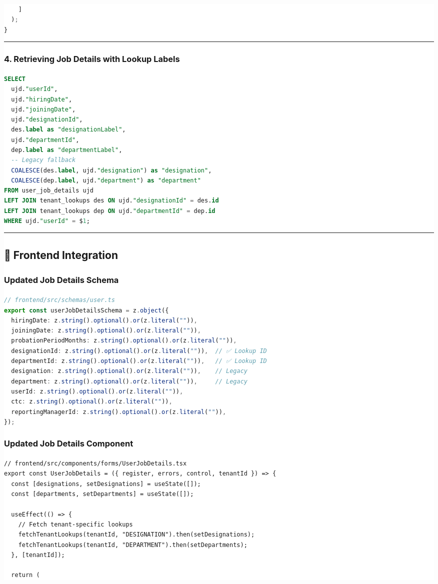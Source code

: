 ```typescript
    ]
  );
}
```

---

### **4. Retrieving Job Details with Lookup Labels**

```sql
SELECT 
  ujd."userId",
  ujd."hiringDate",
  ujd."joiningDate",
  ujd."designationId",
  des.label as "designationLabel",
  ujd."departmentId",
  dep.label as "departmentLabel",
  -- Legacy fallback
  COALESCE(des.label, ujd."designation") as "designation",
  COALESCE(dep.label, ujd."department") as "department"
FROM user_job_details ujd
LEFT JOIN tenant_lookups des ON ujd."designationId" = des.id
LEFT JOIN tenant_lookups dep ON ujd."departmentId" = dep.id
WHERE ujd."userId" = $1;
```

---

## 🔄 Frontend Integration

### **Updated Job Details Schema**

```typescript
// frontend/src/schemas/user.ts
export const userJobDetailsSchema = z.object({
  hiringDate: z.string().optional().or(z.literal("")),
  joiningDate: z.string().optional().or(z.literal("")),
  probationPeriodMonths: z.string().optional().or(z.literal("")),
  designationId: z.string().optional().or(z.literal("")),  // ✅ Lookup ID
  departmentId: z.string().optional().or(z.literal("")),   // ✅ Lookup ID
  designation: z.string().optional().or(z.literal("")),    // Legacy
  department: z.string().optional().or(z.literal("")),     // Legacy
  userId: z.string().optional().or(z.literal("")),
  ctc: z.string().optional().or(z.literal("")),
  reportingManagerId: z.string().optional().or(z.literal("")),
});
```

### **Updated Job Details Component**

```tsx
// frontend/src/components/forms/UserJobDetails.tsx
export const UserJobDetails = ({ register, errors, control, tenantId }) => {
  const [designations, setDesignations] = useState([]);
  const [departments, setDepartments] = useState([]);
  
  useEffect(() => {
    // Fetch tenant-specific lookups
    fetchTenantLookups(tenantId, "DESIGNATION").then(setDesignations);
    fetchTenantLookups(tenantId, "DEPARTMENT").then(setDepartments);
  }, [tenantId]);
  
  return (
```
